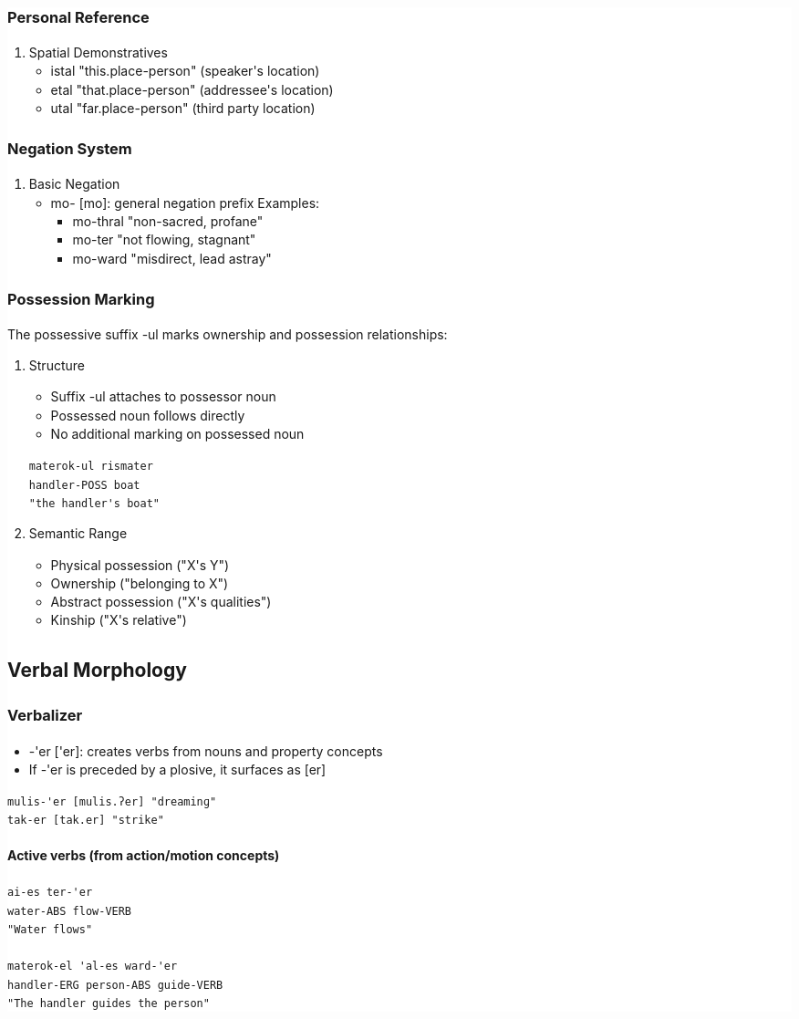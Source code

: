 ### Personal Reference

1. Spatial Demonstratives
   - istal "this.place-person" (speaker's location)
   - etal "that.place-person" (addressee's location)
   - utal "far.place-person" (third party location)

### Negation System

1. Basic Negation
   - mo- [mo]: general negation prefix Examples:
     - mo-thral "non-sacred, profane"
     - mo-ter "not flowing, stagnant"
     - mo-ward "misdirect, lead astray"

### Possession Marking

The possessive suffix -ul marks ownership and possession relationships:

1. Structure

   - Suffix -ul attaches to possessor noun
   - Possessed noun follows directly
   - No additional marking on possessed noun

   ```txt
   materok-ul rismater
   handler-POSS boat
   "the handler's boat"
   ```

2. Semantic Range
   - Physical possession ("X's Y")
   - Ownership ("belonging to X")
   - Abstract possession ("X's qualities")
   - Kinship ("X's relative")

## Verbal Morphology

### Verbalizer

- -'er ['er]: creates verbs from nouns and property concepts
- If -'er is preceded by a plosive, it surfaces as [er]

```txt
mulis-'er [mulis.ʔer] "dreaminɡ"
tak-er [tak.er] "strike"
```

#### Active verbs (from action/motion concepts)

```txt
ai-es ter-'er
water-ABS flow-VERB
"Water flows"

materok-el 'al-es ward-'er
handler-ERG person-ABS guide-VERB
"The handler guides the person"
```
